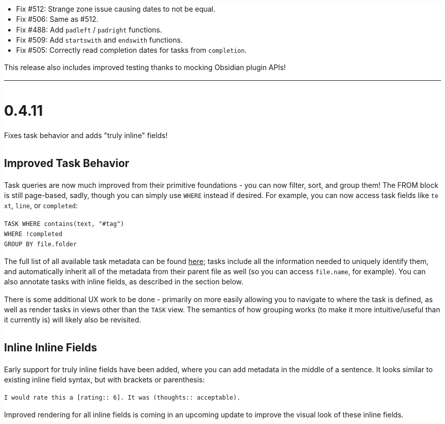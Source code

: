 - Fix #512: Strange zone issue causing dates to not be equal.
- Fix #506: Same as #512.
- Fix #488: Add `padleft` / `padright` functions.
- Fix #509: Add `startswith` and `endswith` functions.
- Fix #505: Correctly read completion dates for tasks from `completion`.

This release also includes improved testing thanks to mocking Obsidian plugin APIs!

---

# 0.4.11

Fixes task behavior and adds "truly inline" fields!

## Improved Task Behavior

Task queries are now much improved from their primitive foundations - you can now filter, sort, and group them! The FROM
block is still page-based, sadly, though you can simply use `WHERE` instead if desired. For example, you can now access
task fields like `text`, `line`, or `completed`:

```
TASK WHERE contains(text, "#tag")
WHERE !completed
GROUP BY file.folder
```

The full list of all available task metadata can be found
[here](https://blacksmithgu.github.io/obsidian-dataview/data-annotation/#tasks); tasks include all the information
needed to uniquely identify them, and automatically inherit all of the metadata from their parent file as well (so you
can access `file.name`, for example). You can also annotate tasks with inline fields, as described in the section below.

There is some additional UX work to be done - primarily on more easily allowing you to navigate to where the task is
defined, as well as render tasks in views other than the `TASK` view.  The semantics of how grouping works (to make it
more intuitive/useful than it currently is) will likely also be revisited.

## Inline Inline Fields

Early support for truly inline fields have been added, where you can add metadata in the middle of a sentence. It looks
similar to existing inline field syntax, but with brackets or parenthesis:

```
I would rate this a [rating:: 6]. It was (thoughts:: acceptable).
```

Improved rendering for all inline fields is coming in an upcoming update to improve the visual look of these inline
fields.
